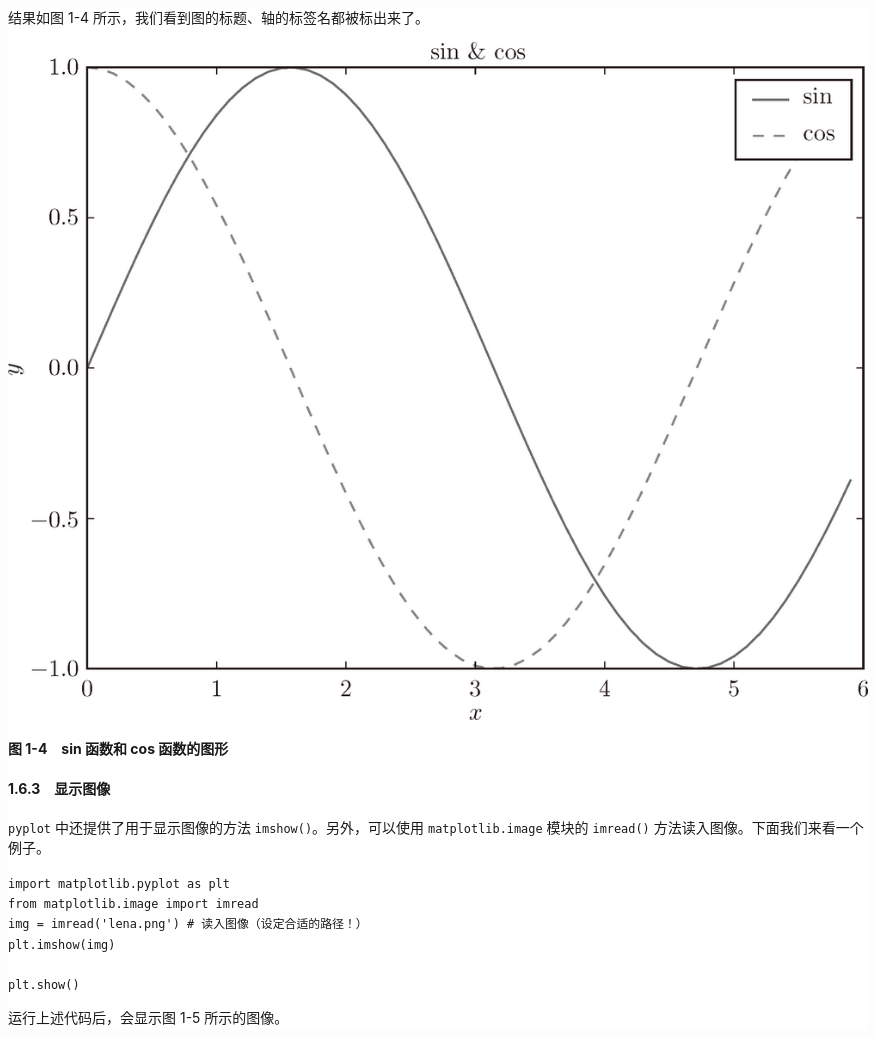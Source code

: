 结果如图 1-4 所示，我们看到图的标题、轴的标签名都被标出来了。

![{85%}](./01_python_basic_files/004.png)

**图 1-4　sin 函数和 cos 函数的图形**

#### 1.6.3　显示图像

`pyplot` 中还提供了用于显示图像的方法 `imshow()`。另外，可以使用 `matplotlib.image` 模块的 `imread()` 方法读入图像。下面我们来看一个例子。

```
import matplotlib.pyplot as plt
from matplotlib.image import imread
img = imread('lena.png') # 读入图像（设定合适的路径！）
plt.imshow(img)

plt.show()
```

运行上述代码后，会显示图 1-5 所示的图像。
